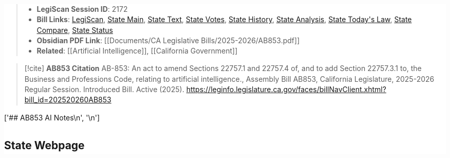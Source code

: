 >- **LegiScan Session ID**: 2172
>- **Bill Links**: [LegiScan](https://legiscan.com/CA/bill/AB853/2025), [State Main](https://leginfo.legislature.ca.gov/faces/billNavClient.xhtml?bill_id=202520260AB853), [State Text](https://leginfo.legislature.ca.gov/faces/billTextClient.xhtml?bill_id=202520260AB853), [State Votes](https://leginfo.legislature.ca.gov/faces/billVotesClient.xhtml?bill_id=202520260AB853), [State History](https://leginfo.legislature.ca.gov/faces/billHistoryClient.xhtml?bill_id=202520260AB853), [State Analysis](https://leginfo.legislature.ca.gov/faces/billAnalysisClient.xhtml?bill_id=202520260AB853), [State Today's Law](https://leginfo.legislature.ca.gov/faces/billCompareClient.xhtml?bill_id=202520260AB853&showamends=false), [State Compare](https://leginfo.legislature.ca.gov/faces/billVersionsCompareClient.xhtml?bill_id=202520260AB853), [State Status](https://leginfo.legislature.ca.gov/faces/billStatusClient.xhtml?bill_id=202520260AB853)
>- **Obsidian PDF Link**: [[Documents/CA Legislative Bills/2025-2026/AB853.pdf]]
>- **Related**: [[Artificial Intelligence]], [[California Government]]

>[!cite] **AB853 Citation**
> AB-853: An act to amend Sections 22757.1 and 22757.4 of, and to add Section 22757.3.1 to, the Business and Professions Code, relating to artificial intelligence., Assembly Bill AB853, California Legislature, 2025-2026 Regular Session. Introduced Bill. Active (2025). https://leginfo.legislature.ca.gov/faces/billNavClient.xhtml?bill_id=202520260AB853


['## AB853 AI Notes\n', '\n']

## State Webpage

<iframe src="https://leginfo.legislature.ca.gov/faces/billNavClient.xhtml?bill_id=202520260AB853" allow="fullscreen" allowfullscreen="" style="height: 100%;width:100%;aspect-ratio: 16/ 10;"</iframe>
